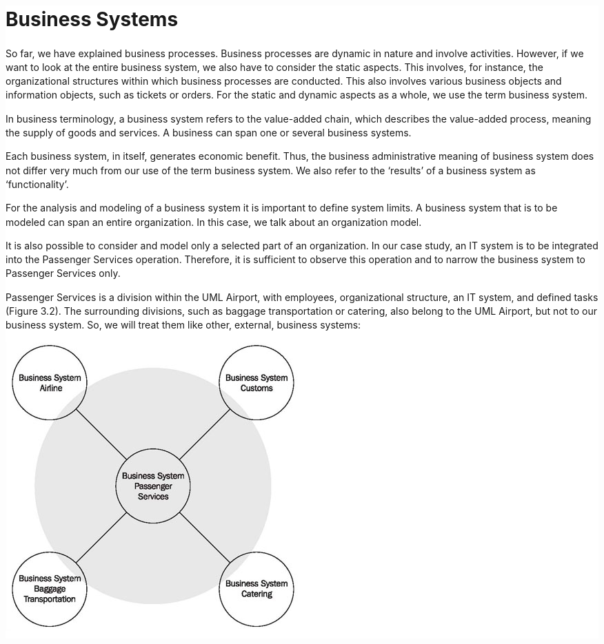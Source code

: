 # Business Systems

So far, we have explained business processes. Business processes are dynamic in nature and involve activities. However, if we want to look at the entire business system, we also have to consider the static aspects. This involves, for instance, the organizational structures within which business processes are conducted. This also involves various business objects and information objects, such as tickets or orders. For the static and dynamic aspects as a whole, we use the term business system.

In business terminology, a business system refers to the value-added chain, which describes the value-added process, meaning the supply of goods and services. A business can span one or several business systems.

Each business system, in itself, generates economic benefit. Thus, the business administrative meaning of business system does not differ very much from our use of the term business system. We also refer to the ‘results’ of a business system as ‘functionality’.

For the analysis and modeling of a business system it is important to define system limits. A business system that is to be modeled can span an entire organization. In this case, we talk about an organization model.

It is also possible to consider and model only a selected part of an organization. In our case study, an IT system is to be integrated into the Passenger Services operation. Therefore, it is sufficient to observe this operation and to narrow the business system to Passenger Services only.

Passenger Services is a division within the UML Airport, with employees, organizational structure, an IT system, and defined tasks (Figure 3.2). The surrounding divisions, such as baggage transportation or catering, also belong to the UML Airport, but not to our business system. So, we will treat them like other, external, business systems:

![Boundary](images/Boundary.jpg)
